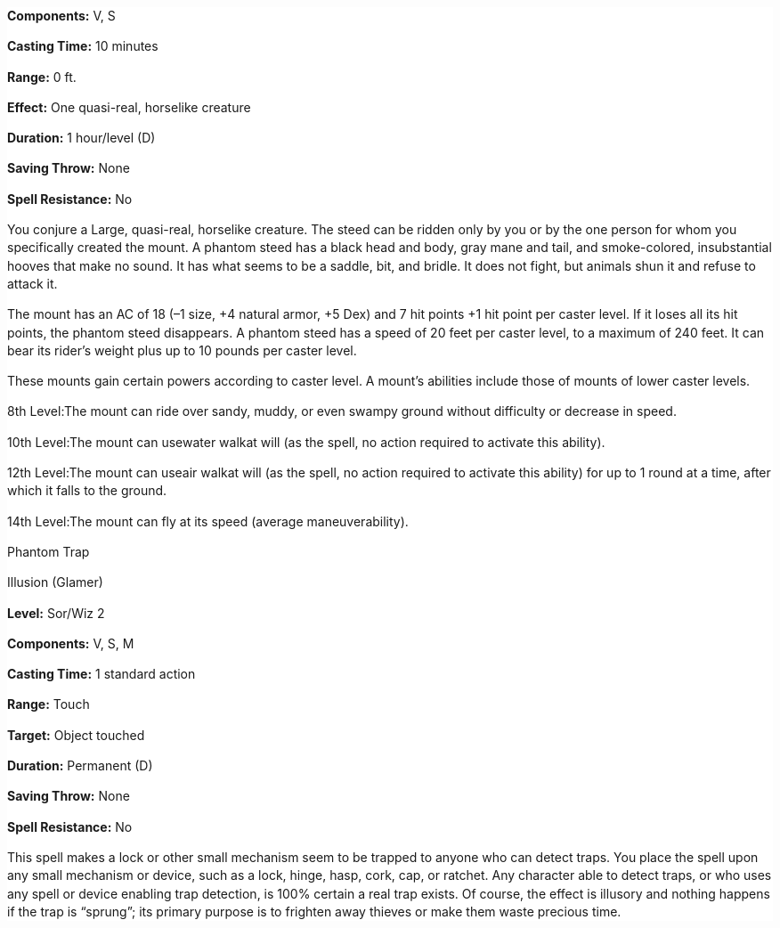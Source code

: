 **Components:** V, S

**Casting Time:** 10 minutes

**Range:** 0 ft.

**Effect:** One quasi-real, horselike creature

**Duration:** 1 hour/level (D)

**Saving Throw:** None

**Spell Resistance:** No

You conjure a Large, quasi-real, horselike creature. The steed can be ridden only by you or by the one person for whom you specifically created the mount. A phantom steed has a black head and body, gray mane and tail, and smoke-colored, insubstantial hooves that make no sound. It has what seems to be a saddle, bit, and bridle. It does not fight, but animals shun it and refuse to attack it.

The mount has an AC of 18 (–1 size, +4 natural armor, +5 Dex) and 7 hit points +1 hit point per caster level. If it loses all its hit points, the phantom steed disappears. A phantom steed has a speed of 20 feet per caster level, to a maximum of 240 feet. It can bear its rider’s weight plus up to 10 pounds per caster level.

These mounts gain certain powers according to caster level. A mount’s abilities include those of mounts of lower caster levels.

8th Level:The mount can ride over sandy, muddy, or even swampy ground without difficulty or decrease in speed.

10th Level:The mount can usewater walkat will (as the spell, no action required to activate this ability).

12th Level:The mount can useair walkat will (as the spell, no action required to activate this ability) for up to 1 round at a time, after which it falls to the ground.

14th Level:The mount can fly at its speed (average maneuverability).





Phantom Trap

Illusion (Glamer)

**Level:** Sor/Wiz 2

**Components:** V, S, M

**Casting Time:** 1 standard action

**Range:** Touch

**Target:** Object touched

**Duration:** Permanent (D)

**Saving Throw:** None

**Spell Resistance:** No

This spell makes a lock or other small mechanism seem to be trapped to anyone who can detect traps. You place the spell upon any small mechanism or device, such as a lock, hinge, hasp, cork, cap, or ratchet. Any character able to detect traps, or who uses any spell or device enabling trap detection, is 100% certain a real trap exists. Of course, the effect is illusory and nothing happens if the trap is “sprung”; its primary purpose is to frighten away thieves or make them waste precious time.
